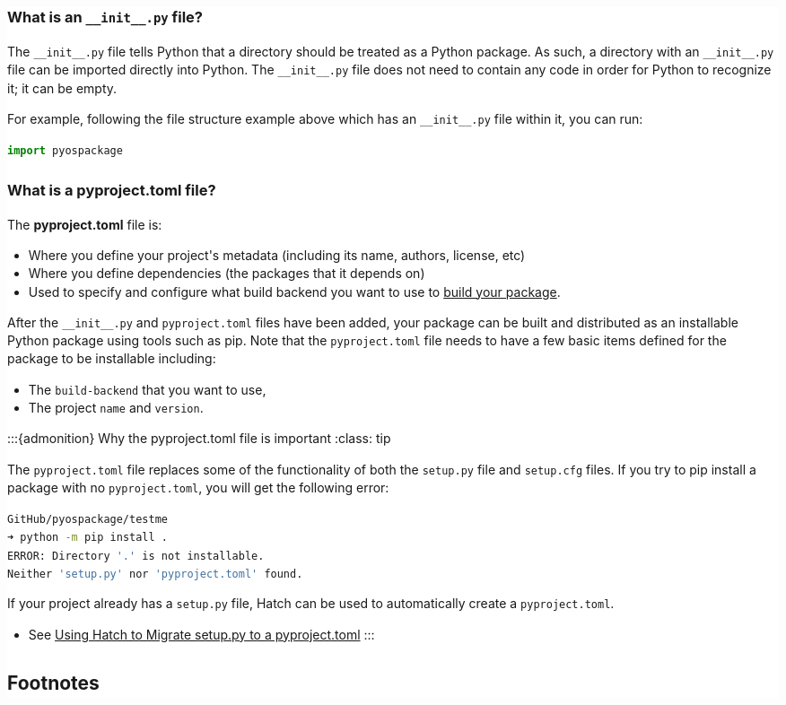 ### What is an `__init__.py` file?

The `__init__.py` file tells Python that a directory
should be treated as a Python package. As such, a directory with an `__init__.py` file can be imported
directly into Python. The `__init__.py` file does not need to contain any code in order for Python to recognize it; it can be empty.

For example, following the file structure example above which has an `__init__.py` file within it, you can run:

```python
import pyospackage
```

### What is a pyproject.toml file?

The **pyproject.toml** file is:

- Where you define your project's metadata (including its name, authors, license, etc)
- Where you define dependencies (the packages that it depends on)
- Used to specify and configure what build backend you want to use to [build your package](../package-structure-code/python-package-distribution-files-sdist-wheel).

After the `__init__.py` and `pyproject.toml` files have been added,
your package can be built and distributed as an installable Python
package using tools such as pip. Note that the `pyproject.toml` file
needs to have a few basic items defined for the package to be
installable including:

- The `build-backend` that you want to use,
- The project `name` and `version`.

:::{admonition} Why the pyproject.toml file is important
:class: tip

The `pyproject.toml` file replaces some of the functionality of both the
`setup.py` file and `setup.cfg` files.
If you try to pip install a package with no `pyproject.toml`, you will get the following error:

```bash
GitHub/pyospackage/testme
➜ python -m pip install .
ERROR: Directory '.' is not installable.
Neither 'setup.py' nor 'pyproject.toml' found.
```
If your project already has a `setup.py` file, Hatch can be used to automatically create a `pyproject.toml`.
* See [Using Hatch to Migrate setup.py to a pyproject.toml](setup-py-to-pyproject-toml.md)
:::


## Footnotes

[^shell-lesson]: [Carpentries shell lesson](https://swcarpentry.github.io/shell-novice/)

[^python-modules]: [Python module docs](https://docs.python.org/3/tutorial/modules.html#packages)
[^googledoc]:[Google docstring style](https://google.github.io/styleguide/pyguide.html)
[^numpydoc]: [Numpy style docs](https://numpydoc.readthedocs.io/en/latest/format.html)
[^epytextdoc]: [epydoc](https://epydoc.sourceforge.net/epytext.html)
